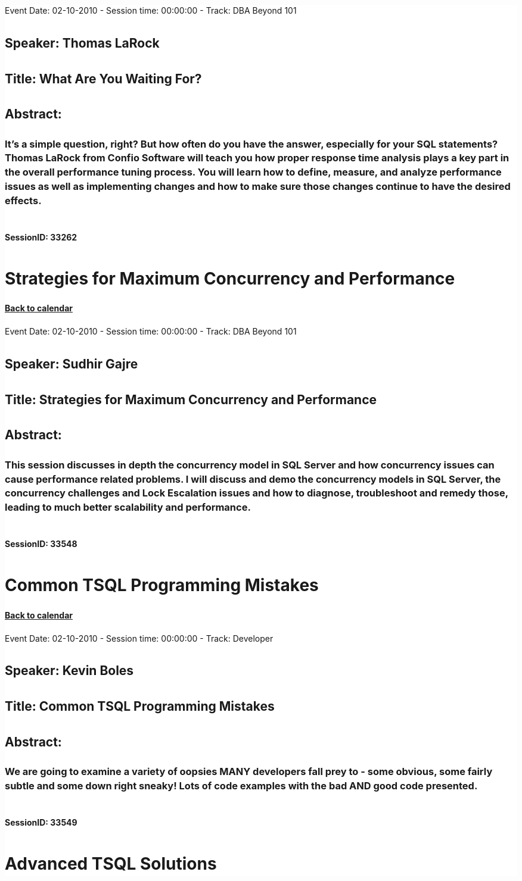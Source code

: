 Event Date: 02-10-2010 - Session time: 00:00:00 - Track: DBA Beyond 101
## Speaker: Thomas LaRock
## Title: What Are You Waiting For?
## Abstract:
### It’s a simple question, right? But how often do you have the answer, especially for your SQL statements? Thomas LaRock from Confio Software will teach you how proper response time analysis plays a key part in the overall performance tuning process. You will learn how to define, measure, and analyze performance issues as well as implementing changes and how to make sure those changes continue to have the desired effects. 
#  
#### SessionID: 33262
# Strategies for Maximum Concurrency and Performance
#### [Back to calendar](#SQLSaturday-#53---Kansas-City-2010)
Event Date: 02-10-2010 - Session time: 00:00:00 - Track: DBA Beyond 101
## Speaker: Sudhir Gajre
## Title: Strategies for Maximum Concurrency and Performance
## Abstract:
### This session discusses in depth the concurrency model in SQL Server and how concurrency issues can cause performance related problems.  I will discuss and demo the concurrency models in SQL Server, the concurrency challenges and Lock Escalation issues and how to diagnose, troubleshoot and remedy those, leading to much better scalability and performance.  
#  
#### SessionID: 33548
# Common TSQL Programming Mistakes
#### [Back to calendar](#SQLSaturday-#53---Kansas-City-2010)
Event Date: 02-10-2010 - Session time: 00:00:00 - Track: Developer
## Speaker: Kevin Boles
## Title: Common TSQL Programming Mistakes
## Abstract:
### We are going to examine a variety of oopsies MANY developers fall prey to - some obvious, some fairly subtle and some down right sneaky! Lots of code examples with the bad AND good code presented.
#  
#### SessionID: 33549
# Advanced TSQL Solutions